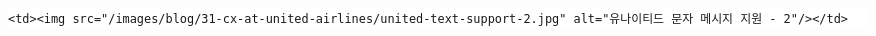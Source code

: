     <td><img src="/images/blog/31-cx-at-united-airlines/united-text-support-2.jpg" alt="유나이티드 문자 메시지 지원 - 2"/></td>
  </tr>
 </table>
